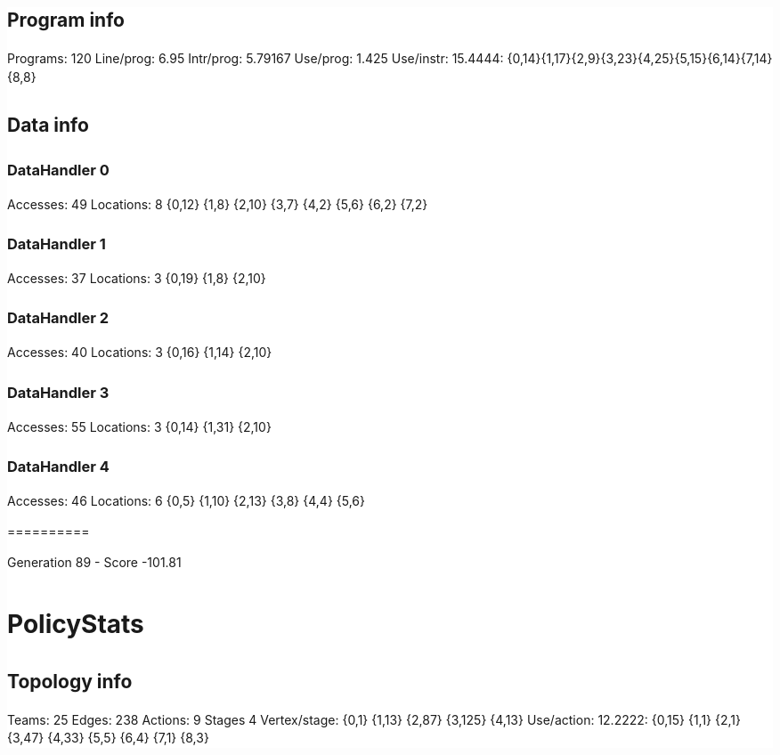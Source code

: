 ## Program info
Programs:	120
Line/prog:	6.95
Intr/prog:	5.79167
Use/prog:	1.425
Use/instr:	15.4444: {0,14}{1,17}{2,9}{3,23}{4,25}{5,15}{6,14}{7,14}{8,8}

## Data info

### DataHandler 0
Accesses:	49
Locations:	8
{0,12} {1,8} {2,10} {3,7} {4,2} {5,6} {6,2} {7,2} 

### DataHandler 1
Accesses:	37
Locations:	3
{0,19} {1,8} {2,10} 

### DataHandler 2
Accesses:	40
Locations:	3
{0,16} {1,14} {2,10} 

### DataHandler 3
Accesses:	55
Locations:	3
{0,14} {1,31} {2,10} 

### DataHandler 4
Accesses:	46
Locations:	6
{0,5} {1,10} {2,13} {3,8} {4,4} {5,6} 


==========

Generation 89 - Score -101.81

# PolicyStats
## Topology info
Teams:		25
Edges:		238
Actions:	9
Stages		4
Vertex/stage:	{0,1} {1,13} {2,87} {3,125} {4,13} 
Use/action:	12.2222: {0,15} {1,1} {2,1} {3,47} {4,33} {5,5} {6,4} {7,1} {8,3} 
